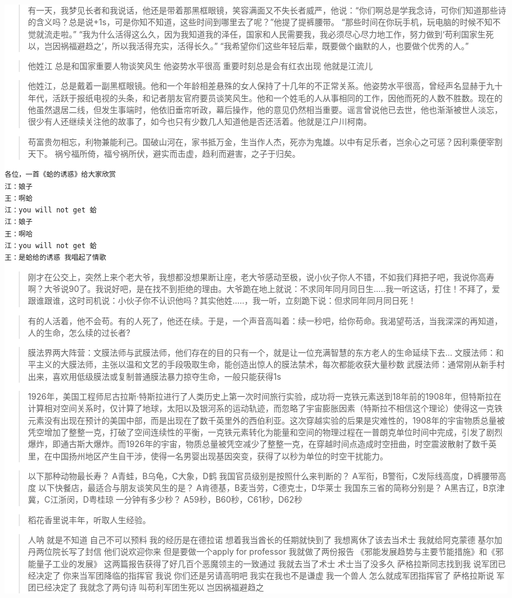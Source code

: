 >有一天，我梦见长者和我说话，他还是带着那黑框眼镜，笑容满面又不失长者威严，他说：“你们啊总是学我念诗，可你们知道那些诗的含义吗？总是说+1s，可是你知不知道，这些时间到哪里去了呢？”他提了提裤腰带。
“那些时间在你玩手机，玩电脑的时候不知不觉就流走啦。”
“我为什么活得这么久，因为我知道我的泽任，国家和人民需要我，我必须尽心尽力地工作，努力做到‘苟利国家生死以，岂因祸福避趋之’，所以我活得充实，活得长久。”
“我希望你们这些年轻后辈，既要做个幽默的人，也要做个优秀的人。”

>他姓江 总是和国家重要人物谈笑风生 他姿势水平很高 重要时刻总是会有红衣出现 他就是江流儿

>他姓江，总是戴着一副黑框眼镜。他和一个年龄相差悬殊的女人保持了十几年的不正常关系。他姿势水平很高，曾经声名显赫于九十年代，活跃于报纸电视的头条，和记者朋友官府要员谈笑风生。他和一个姓毛的人从事相同的工作，因他而死的人数不胜数。现在的他虽然退居二线，但发生事端时，他依旧垂帘听政，幕后操作，他的意见仍然相当重要。谣言曾说他已去世，他也渐渐被世人淡忘，很少有人还继续关注他的故事了，如今也只有少数几人知道他是否还活着。他就是江户川柯南。

>苟富贵勿相忘，利物兼能利己。国破山河在，家书抵万金，生当作人杰，死亦为鬼雄。以中有足乐者，岂余心之可惩？因利乘便宰割天下。 祸兮福所倚，福兮祸所伏，避实而击虚，趋利而避害，之子于归矣。

```
各位，一首《蛤的诱惑》给大家欣赏
江：娘子
王：啊蛤
江：you will not get 蛤
江：娘子
王：啊哈
江：you will not get 蛤
王：是蛤给的诱惑 我唱起了情歌
```

>刚才在公交上，突然上来个老大爷，我想都没想果断让座，老大爷感动至极，说小伙子你人不错，不如我们拜把子吧，我说你高寿啊？大爷说90了。我说好吧，是在找不到拒绝的理由。大爷跪在地上就说：不求同年同月同日生.....我一听这话，打住！不拜了，爱跟谁跟谁，这时司机说：小伙子你不认识他吗？其实他姓.....，我一听，立刻跪下说：但求同年同月同日死！

>有的人活着，他不会苟。有的人死了，他还在续。于是，一个声音高叫着：续一秒吧，给你苟命。我渴望苟活，当我深深的再知道，人的生命，怎么续的过长者?

>膜法界两大阵营：文膜法师与武膜法师，他们存在的目的只有一个，就是让一位充满智慧的东方老人的生命延续下去…
文膜法师：和平主义的大膜法师，主张以温和文艺的手段吸取生命，能创造出惊人的膜法禁术，每次都能收获大量秒数
武膜法师：通常刚从新手村出来，喜欢用低级膜法或复制普通膜法暴力掠夺生命，一般只能获得1s

>1926年，美国工程师尼古拉斯·特斯拉进行了人类历史上第一次时间旅行实验，成功将一克铁元素送到18年前的1908年，但特斯拉在计算相对空间关系时，仅计算了地球，太阳以及银河系的运动轨迹，而忽略了宇宙膨胀因素（特斯拉不相信这个理论）使得这一克铁元素没有出现在预计的美国中部，而是出现在了数千英里外的西伯利亚。这次穿越实验的后果是灾难性的，1908年的宇宙物质总量被凭空增加了整整一克，打破了空间连续性的平衡，一克铁元素转化为能量和空间的物理过程在一普朗克单位时间中完成，引发了剧烈爆炸，即通古斯大爆炸。而1926年的宇宙，物质总量被凭空减少了整整一克，在穿越时间点造成时空扭曲，时空震波散射了数千英里，在中国扬州地区产生自干涉，使得一名男婴出现基因突变，获得了以秒为单位的时空干扰能力。

>以下那种动物最长寿？
A青蛙，B乌龟，C大象，D鹤
我国官员级别是按照什么来判断的？
A军衔，B警衔，C发际线高度，D裤腰带高度
以下快餐店，最适合与朋友谈笑风生的是？
A肯德基，B麦当劳，C德克士，D华莱士
我国东三省的简称分别是？
A黑吉辽，B京津冀，C江浙闵，D粤桂琼
一分钟有多少秒？
A59秒，B60秒，C61秒，D62秒

>稻花香里说丰年，听取人生经验。

>人呐 就是不知道 自己不可以预料 我的经历是在德拉诺 想着我当酋长的任期就快到了 我想离休了该去当术士 我就给阿克蒙德 基尔加丹两位院长写了封信 他们说欢迎你来 但是要做一个apply for professor 我就做了两份报告 《邪能发展趋势与主要节能措施》和《邪能量子工业的发展》 这两篇报告获得了好几百个恶魔领主的一致通过 我就去当了术士 术士当了没多久 萨格拉斯同志找到我 说军团已经决定了 你来当军团降临的指挥官 我说 你们还是另请高明吧 我实在我也不是谦虚 我一个兽人 怎么就成军团指挥官了 萨格拉斯说 军团已经决定了 我就念了两句诗 叫苟利军团生死以 岂因祸福避趋之

